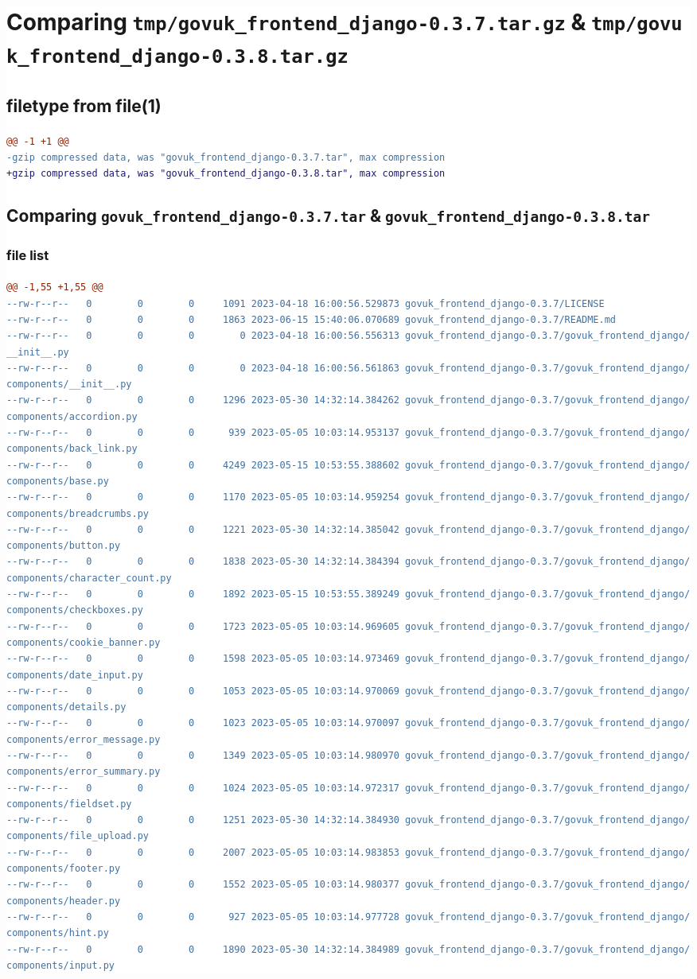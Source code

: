 # Comparing `tmp/govuk_frontend_django-0.3.7.tar.gz` & `tmp/govuk_frontend_django-0.3.8.tar.gz`

## filetype from file(1)

```diff
@@ -1 +1 @@
-gzip compressed data, was "govuk_frontend_django-0.3.7.tar", max compression
+gzip compressed data, was "govuk_frontend_django-0.3.8.tar", max compression
```

## Comparing `govuk_frontend_django-0.3.7.tar` & `govuk_frontend_django-0.3.8.tar`

### file list

```diff
@@ -1,55 +1,55 @@
--rw-r--r--   0        0        0     1091 2023-04-18 16:00:56.529873 govuk_frontend_django-0.3.7/LICENSE
--rw-r--r--   0        0        0     1863 2023-06-15 15:40:06.070689 govuk_frontend_django-0.3.7/README.md
--rw-r--r--   0        0        0        0 2023-04-18 16:00:56.556313 govuk_frontend_django-0.3.7/govuk_frontend_django/__init__.py
--rw-r--r--   0        0        0        0 2023-04-18 16:00:56.561863 govuk_frontend_django-0.3.7/govuk_frontend_django/components/__init__.py
--rw-r--r--   0        0        0     1296 2023-05-30 14:32:14.384262 govuk_frontend_django-0.3.7/govuk_frontend_django/components/accordion.py
--rw-r--r--   0        0        0      939 2023-05-05 10:03:14.953137 govuk_frontend_django-0.3.7/govuk_frontend_django/components/back_link.py
--rw-r--r--   0        0        0     4249 2023-05-15 10:53:55.388602 govuk_frontend_django-0.3.7/govuk_frontend_django/components/base.py
--rw-r--r--   0        0        0     1170 2023-05-05 10:03:14.959254 govuk_frontend_django-0.3.7/govuk_frontend_django/components/breadcrumbs.py
--rw-r--r--   0        0        0     1221 2023-05-30 14:32:14.385042 govuk_frontend_django-0.3.7/govuk_frontend_django/components/button.py
--rw-r--r--   0        0        0     1838 2023-05-30 14:32:14.384394 govuk_frontend_django-0.3.7/govuk_frontend_django/components/character_count.py
--rw-r--r--   0        0        0     1892 2023-05-15 10:53:55.389249 govuk_frontend_django-0.3.7/govuk_frontend_django/components/checkboxes.py
--rw-r--r--   0        0        0     1723 2023-05-05 10:03:14.969605 govuk_frontend_django-0.3.7/govuk_frontend_django/components/cookie_banner.py
--rw-r--r--   0        0        0     1598 2023-05-05 10:03:14.973469 govuk_frontend_django-0.3.7/govuk_frontend_django/components/date_input.py
--rw-r--r--   0        0        0     1053 2023-05-05 10:03:14.970069 govuk_frontend_django-0.3.7/govuk_frontend_django/components/details.py
--rw-r--r--   0        0        0     1023 2023-05-05 10:03:14.970097 govuk_frontend_django-0.3.7/govuk_frontend_django/components/error_message.py
--rw-r--r--   0        0        0     1349 2023-05-05 10:03:14.980970 govuk_frontend_django-0.3.7/govuk_frontend_django/components/error_summary.py
--rw-r--r--   0        0        0     1024 2023-05-05 10:03:14.972317 govuk_frontend_django-0.3.7/govuk_frontend_django/components/fieldset.py
--rw-r--r--   0        0        0     1251 2023-05-30 14:32:14.384930 govuk_frontend_django-0.3.7/govuk_frontend_django/components/file_upload.py
--rw-r--r--   0        0        0     2007 2023-05-05 10:03:14.983853 govuk_frontend_django-0.3.7/govuk_frontend_django/components/footer.py
--rw-r--r--   0        0        0     1552 2023-05-05 10:03:14.980377 govuk_frontend_django-0.3.7/govuk_frontend_django/components/header.py
--rw-r--r--   0        0        0      927 2023-05-05 10:03:14.977728 govuk_frontend_django-0.3.7/govuk_frontend_django/components/hint.py
--rw-r--r--   0        0        0     1890 2023-05-30 14:32:14.384989 govuk_frontend_django-0.3.7/govuk_frontend_django/components/input.py
```
